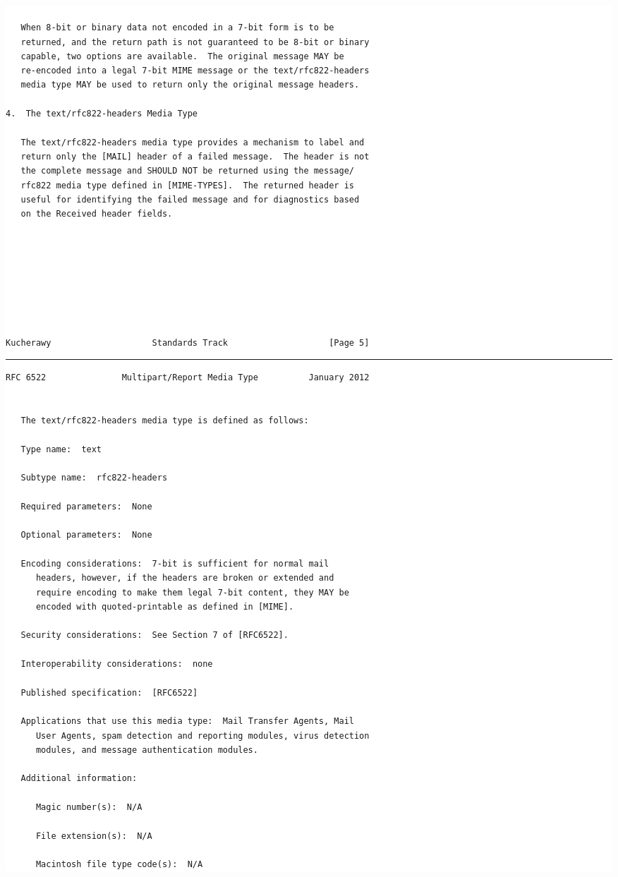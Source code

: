 ``` newpage

   When 8-bit or binary data not encoded in a 7-bit form is to be
   returned, and the return path is not guaranteed to be 8-bit or binary
   capable, two options are available.  The original message MAY be
   re-encoded into a legal 7-bit MIME message or the text/rfc822-headers
   media type MAY be used to return only the original message headers.

4.  The text/rfc822-headers Media Type

   The text/rfc822-headers media type provides a mechanism to label and
   return only the [MAIL] header of a failed message.  The header is not
   the complete message and SHOULD NOT be returned using the message/
   rfc822 media type defined in [MIME-TYPES].  The returned header is
   useful for identifying the failed message and for diagnostics based
   on the Received header fields.








Kucherawy                    Standards Track                    [Page 5]
```

------------------------------------------------------------------------

``` newpage
RFC 6522               Multipart/Report Media Type          January 2012


   The text/rfc822-headers media type is defined as follows:

   Type name:  text

   Subtype name:  rfc822-headers

   Required parameters:  None

   Optional parameters:  None

   Encoding considerations:  7-bit is sufficient for normal mail
      headers, however, if the headers are broken or extended and
      require encoding to make them legal 7-bit content, they MAY be
      encoded with quoted-printable as defined in [MIME].

   Security considerations:  See Section 7 of [RFC6522].

   Interoperability considerations:  none

   Published specification:  [RFC6522]

   Applications that use this media type:  Mail Transfer Agents, Mail
      User Agents, spam detection and reporting modules, virus detection
      modules, and message authentication modules.

   Additional information:

      Magic number(s):  N/A

      File extension(s):  N/A

      Macintosh file type code(s):  N/A
```